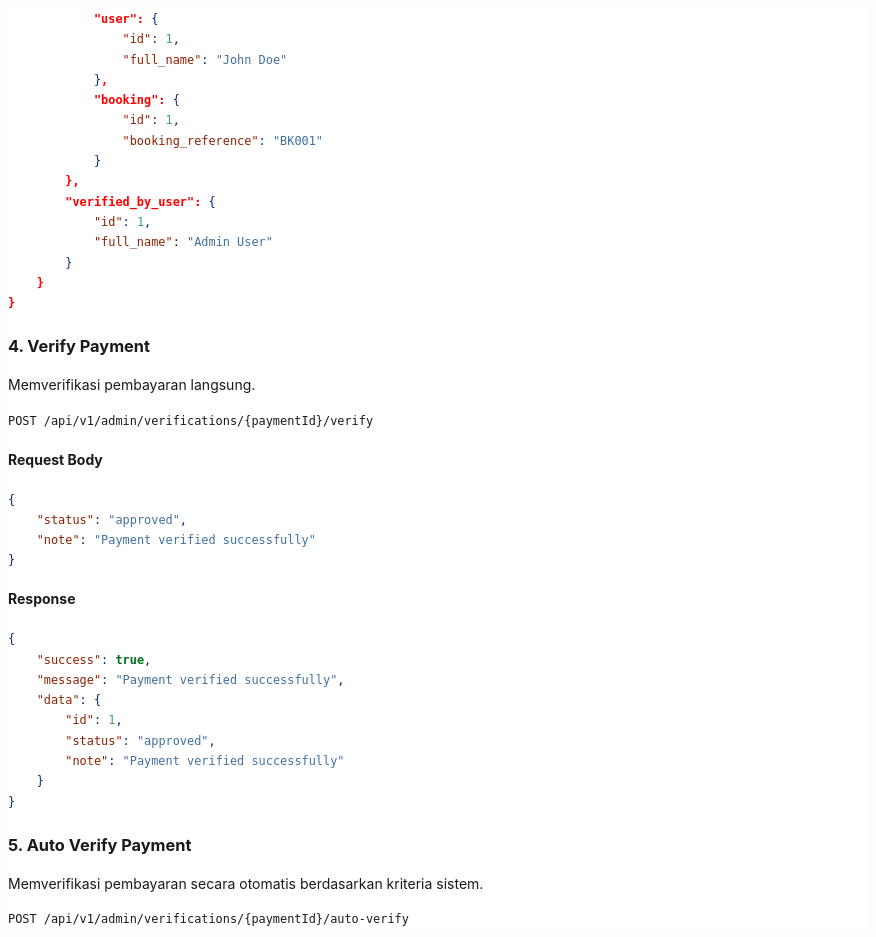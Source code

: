 ```json
            "user": {
                "id": 1,
                "full_name": "John Doe"
            },
            "booking": {
                "id": 1,
                "booking_reference": "BK001"
            }
        },
        "verified_by_user": {
            "id": 1,
            "full_name": "Admin User"
        }
    }
}
```

### 4. Verify Payment

Memverifikasi pembayaran langsung.

```http
POST /api/v1/admin/verifications/{paymentId}/verify
```

#### Request Body

```json
{
    "status": "approved",
    "note": "Payment verified successfully"
}
```

#### Response

```json
{
    "success": true,
    "message": "Payment verified successfully",
    "data": {
        "id": 1,
        "status": "approved",
        "note": "Payment verified successfully"
    }
}
```

### 5. Auto Verify Payment

Memverifikasi pembayaran secara otomatis berdasarkan kriteria sistem.

```http
POST /api/v1/admin/verifications/{paymentId}/auto-verify
```
